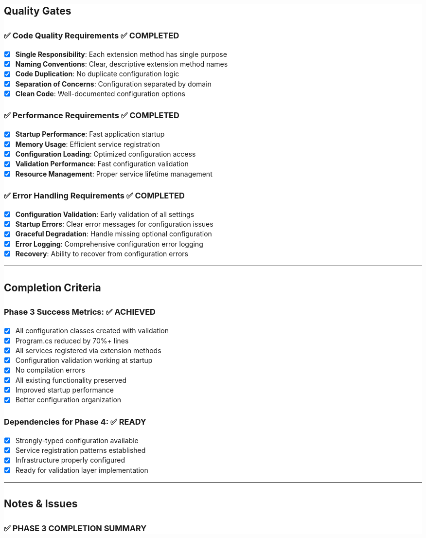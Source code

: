 ## Quality Gates

### ✅ Code Quality Requirements ✅ COMPLETED
- [x] **Single Responsibility**: Each extension method has single purpose
- [x] **Naming Conventions**: Clear, descriptive extension method names
- [x] **Code Duplication**: No duplicate configuration logic
- [x] **Separation of Concerns**: Configuration separated by domain
- [x] **Clean Code**: Well-documented configuration options

### ✅ Performance Requirements ✅ COMPLETED
- [x] **Startup Performance**: Fast application startup
- [x] **Memory Usage**: Efficient service registration
- [x] **Configuration Loading**: Optimized configuration access
- [x] **Validation Performance**: Fast configuration validation
- [x] **Resource Management**: Proper service lifetime management

### ✅ Error Handling Requirements ✅ COMPLETED
- [x] **Configuration Validation**: Early validation of all settings
- [x] **Startup Errors**: Clear error messages for configuration issues
- [x] **Graceful Degradation**: Handle missing optional configuration
- [x] **Error Logging**: Comprehensive configuration error logging
- [x] **Recovery**: Ability to recover from configuration errors

---

## Completion Criteria

### Phase 3 Success Metrics: ✅ ACHIEVED
- [x] All configuration classes created with validation
- [x] Program.cs reduced by 70%+ lines
- [x] All services registered via extension methods
- [x] Configuration validation working at startup
- [x] No compilation errors
- [x] All existing functionality preserved
- [x] Improved startup performance
- [x] Better configuration organization

### Dependencies for Phase 4: ✅ READY
- [x] Strongly-typed configuration available
- [x] Service registration patterns established
- [x] Infrastructure properly configured
- [x] Ready for validation layer implementation

---

## Notes & Issues

### ✅ PHASE 3 COMPLETION SUMMARY

